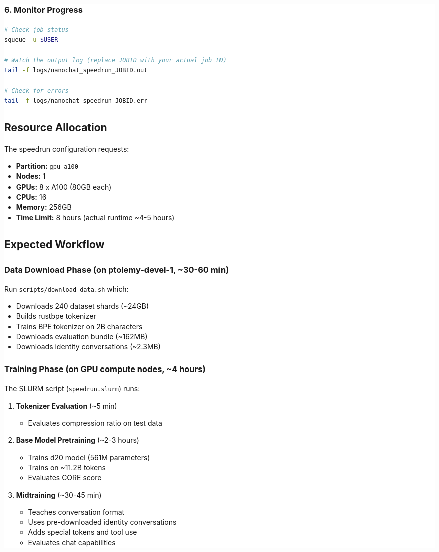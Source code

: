 ### 6. Monitor Progress

```bash
# Check job status
squeue -u $USER

# Watch the output log (replace JOBID with your actual job ID)
tail -f logs/nanochat_speedrun_JOBID.out

# Check for errors
tail -f logs/nanochat_speedrun_JOBID.err
```

## Resource Allocation

The speedrun configuration requests:

- **Partition:** `gpu-a100`
- **Nodes:** 1
- **GPUs:** 8 x A100 (80GB each)
- **CPUs:** 16
- **Memory:** 256GB
- **Time Limit:** 8 hours (actual runtime ~4-5 hours)

## Expected Workflow

### Data Download Phase (on ptolemy-devel-1, ~30-60 min)

Run `scripts/download_data.sh` which:

- Downloads 240 dataset shards (~24GB)
- Builds rustbpe tokenizer
- Trains BPE tokenizer on 2B characters
- Downloads evaluation bundle (~162MB)
- Downloads identity conversations (~2.3MB)

### Training Phase (on GPU compute nodes, ~4 hours)

The SLURM script (`speedrun.slurm`) runs:

1. **Tokenizer Evaluation** (~5 min)

   - Evaluates compression ratio on test data

2. **Base Model Pretraining** (~2-3 hours)

   - Trains d20 model (561M parameters)
   - Trains on ~11.2B tokens
   - Evaluates CORE score

3. **Midtraining** (~30-45 min)

   - Teaches conversation format
   - Uses pre-downloaded identity conversations
   - Adds special tokens and tool use
   - Evaluates chat capabilities
